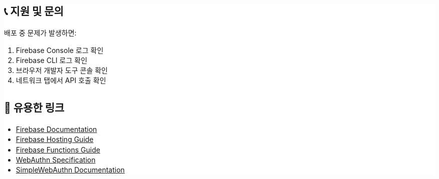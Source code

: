 ## 📞 지원 및 문의

배포 중 문제가 발생하면:
1. Firebase Console 로그 확인
2. Firebase CLI 로그 확인
3. 브라우저 개발자 도구 콘솔 확인
4. 네트워크 탭에서 API 호출 확인

## 🔗 유용한 링크

- [Firebase Documentation](https://firebase.google.com/docs)
- [Firebase Hosting Guide](https://firebase.google.com/docs/hosting)
- [Firebase Functions Guide](https://firebase.google.com/docs/functions)
- [WebAuthn Specification](https://www.w3.org/TR/webauthn/)
- [SimpleWebAuthn Documentation](https://simplewebauthn.dev/) 